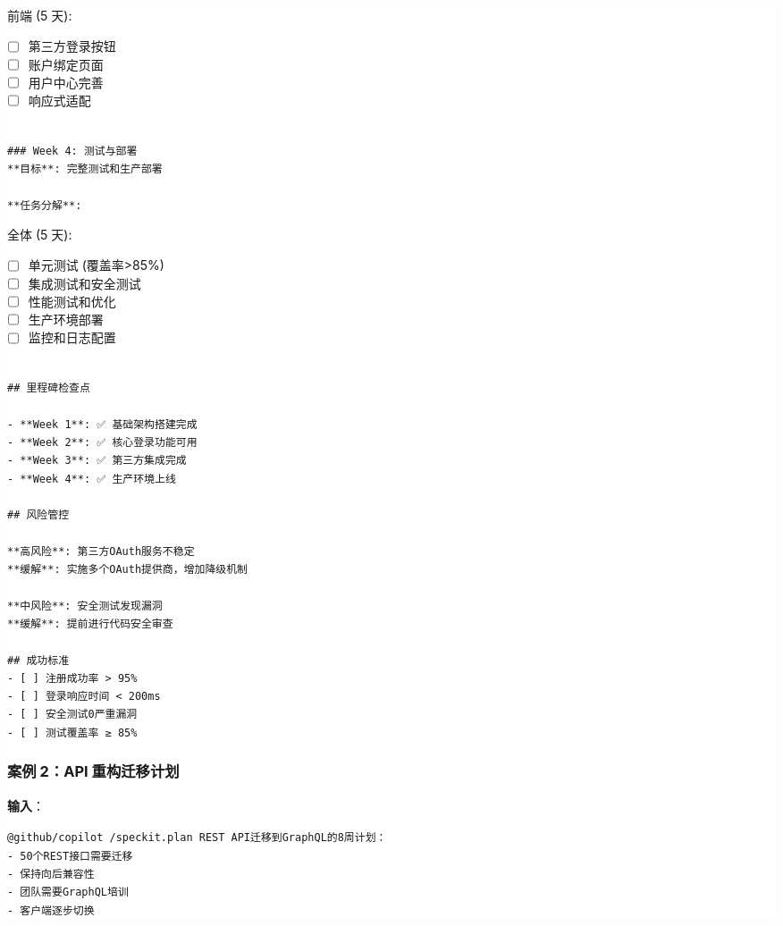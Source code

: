 前端 (5 天):

- [ ] 第三方登录按钮
- [ ] 账户绑定页面
- [ ] 用户中心完善
- [ ] 响应式适配

```

### Week 4: 测试与部署
**目标**: 完整测试和生产部署

**任务分解**:
```

全体 (5 天):

- [ ] 单元测试 (覆盖率>85%)
- [ ] 集成测试和安全测试
- [ ] 性能测试和优化
- [ ] 生产环境部署
- [ ] 监控和日志配置

```

## 里程碑检查点

- **Week 1**: ✅ 基础架构搭建完成
- **Week 2**: ✅ 核心登录功能可用
- **Week 3**: ✅ 第三方集成完成
- **Week 4**: ✅ 生产环境上线

## 风险管控

**高风险**: 第三方OAuth服务不稳定
**缓解**: 实施多个OAuth提供商，增加降级机制

**中风险**: 安全测试发现漏洞
**缓解**: 提前进行代码安全审查

## 成功标准
- [ ] 注册成功率 > 95%
- [ ] 登录响应时间 < 200ms
- [ ] 安全测试0严重漏洞
- [ ] 测试覆盖率 ≥ 85%
```

### 案例 2：API 重构迁移计划

**输入**：

```
@github/copilot /speckit.plan REST API迁移到GraphQL的8周计划：
- 50个REST接口需要迁移
- 保持向后兼容性
- 团队需要GraphQL培训
- 客户端逐步切换
```
